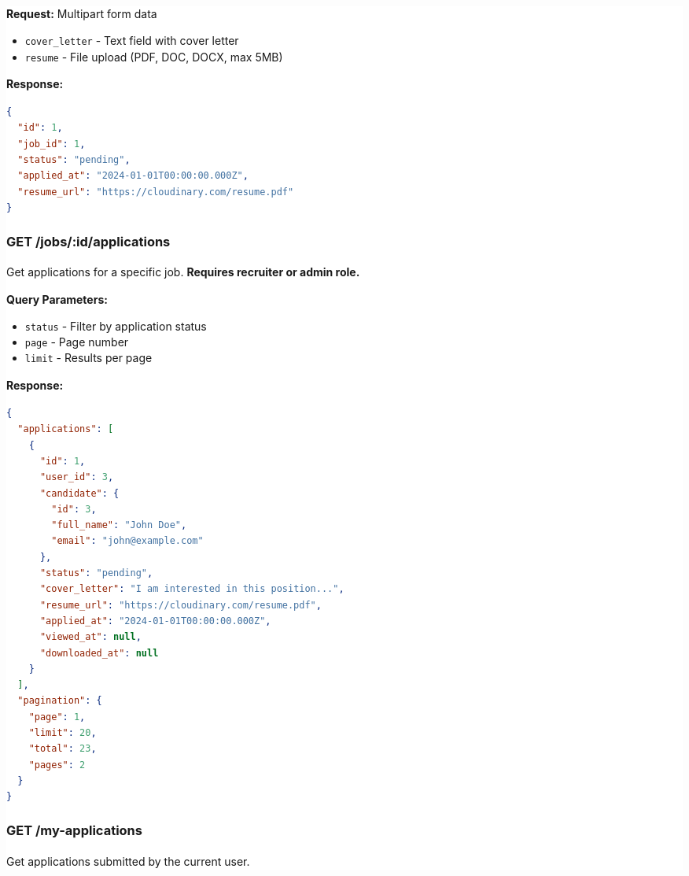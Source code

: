 **Request:** Multipart form data
- `cover_letter` - Text field with cover letter
- `resume` - File upload (PDF, DOC, DOCX, max 5MB)

**Response:**
```json
{
  "id": 1,
  "job_id": 1,
  "status": "pending",
  "applied_at": "2024-01-01T00:00:00.000Z",
  "resume_url": "https://cloudinary.com/resume.pdf"
}
```

### GET /jobs/:id/applications
Get applications for a specific job. **Requires recruiter or admin role.**

**Query Parameters:**
- `status` - Filter by application status
- `page` - Page number
- `limit` - Results per page

**Response:**
```json
{
  "applications": [
    {
      "id": 1,
      "user_id": 3,
      "candidate": {
        "id": 3,
        "full_name": "John Doe",
        "email": "john@example.com"
      },
      "status": "pending",
      "cover_letter": "I am interested in this position...",
      "resume_url": "https://cloudinary.com/resume.pdf",
      "applied_at": "2024-01-01T00:00:00.000Z",
      "viewed_at": null,
      "downloaded_at": null
    }
  ],
  "pagination": {
    "page": 1,
    "limit": 20,
    "total": 23,
    "pages": 2
  }
}
```

### GET /my-applications
Get applications submitted by the current user.
